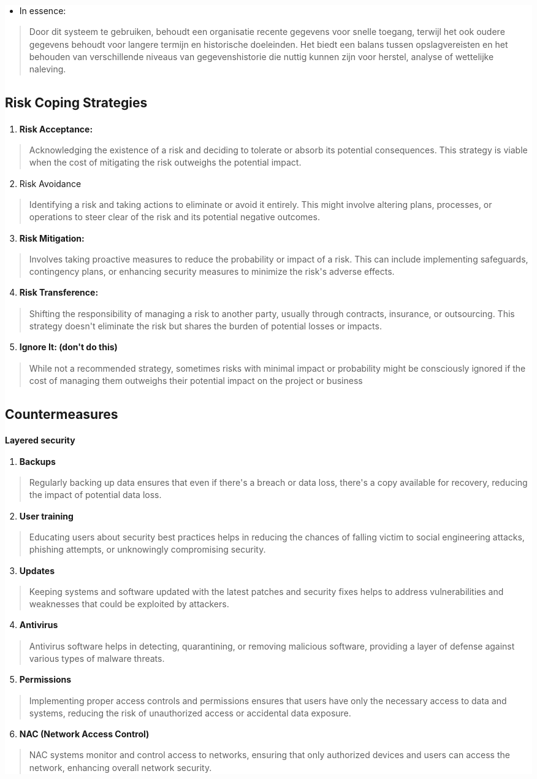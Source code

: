 - In essence:
> Door dit systeem te gebruiken, behoudt een organisatie recente gegevens voor snelle toegang, terwijl het ook oudere gegevens behoudt voor langere termijn en historische doeleinden. Het biedt een balans tussen opslagvereisten en het behouden van verschillende niveaus van gegevenshistorie die nuttig kunnen zijn voor herstel, analyse of wettelijke naleving.

## Risk Coping Strategies
1. **Risk Acceptance:** 
> Acknowledging the existence of a risk and deciding to tolerate or absorb its potential consequences. This strategy is viable when the cost of mitigating the risk outweighs the potential impact.

2. Risk Avoidance
> Identifying a risk and taking actions to eliminate or avoid it entirely. This might involve altering plans, processes, or operations to steer clear of the risk and its potential negative outcomes.

3. **Risk Mitigation:** 
> Involves taking proactive measures to reduce the probability or impact of a risk. This can include implementing safeguards, contingency plans, or enhancing security measures to minimize the risk's adverse effects.

4. **Risk Transference:** 
> Shifting the responsibility of managing a risk to another party, usually through contracts, insurance, or outsourcing. This strategy doesn't eliminate the risk but shares the burden of potential losses or impacts.

5. **Ignore It: (don't do this)** 
> While not a recommended strategy, sometimes risks with minimal impact or probability might be consciously ignored if the cost of managing them outweighs their potential impact on the project or business

## Countermeasures
**Layered security**
1. **Backups**
> Regularly backing up data ensures that even if there's a breach or data loss, there's a copy available for recovery, reducing the impact of potential data loss.

2. **User training**
> Educating users about security best practices helps in reducing the chances of falling victim to social engineering attacks, phishing attempts, or unknowingly compromising security.

3. **Updates**
> Keeping systems and software updated with the latest patches and security fixes helps to address vulnerabilities and weaknesses that could be exploited by attackers.

4. **Antivirus**
> Antivirus software helps in detecting, quarantining, or removing malicious software, providing a layer of defense against various types of malware threats.

5. **Permissions**
> Implementing proper access controls and permissions ensures that users have only the necessary access to data and systems, reducing the risk of unauthorized access or accidental data exposure.

6. **NAC (Network Access Control)**
> NAC systems monitor and control access to networks, ensuring that only authorized devices and users can access the network, enhancing overall network security.
